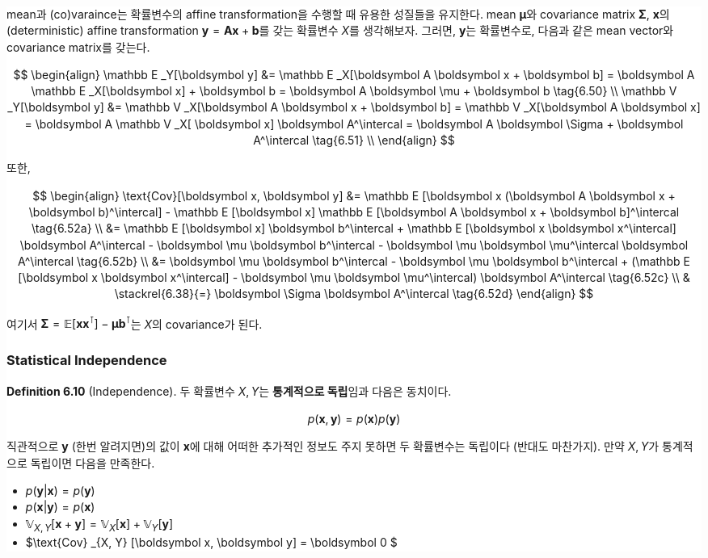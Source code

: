 mean과 (co)varaince는 확률변수의 affine transformation을 수행할 때 유용한 성질들을 유지한다. mean $\boldsymbol {\mu}$와 covariance matrix $\boldsymbol{\Sigma}$, $\boldsymbol x$의 (deterministic) affine transformation $\boldsymbol y = \boldsymbol A \boldsymbol x + \boldsymbol b$를 갖는 확률변수 $X$를 생각해보자. 그러면, $\boldsymbol y$는 확률변수로, 다음과 같은 mean vector와 covariance matrix를 갖는다.

$$
\begin{align}
\mathbb E _Y[\boldsymbol y] &= \mathbb E _X[\boldsymbol A \boldsymbol x + \boldsymbol b] =  \boldsymbol A \mathbb E _X[\boldsymbol x] + \boldsymbol b = \boldsymbol A \boldsymbol \mu + \boldsymbol b \tag{6.50} \\
\mathbb V _Y[\boldsymbol y] &= \mathbb V _X[\boldsymbol A \boldsymbol x + \boldsymbol b] =  \mathbb V _X[\boldsymbol A \boldsymbol x] = \boldsymbol A \mathbb V _X[ \boldsymbol x] \boldsymbol A^\intercal =
\boldsymbol A \boldsymbol \Sigma + \boldsymbol A^\intercal \tag{6.51} \\
\end{align}
$$

또한,

$$
\begin{align}
\text{Cov}[\boldsymbol x, \boldsymbol y] &= \mathbb E [\boldsymbol x (\boldsymbol A \boldsymbol x + \boldsymbol b)^\intercal] - \mathbb E [\boldsymbol x] \mathbb E [\boldsymbol A \boldsymbol x + \boldsymbol b]^\intercal \tag{6.52a} \\
&= \mathbb E [\boldsymbol x] \boldsymbol b^\intercal + \mathbb E [\boldsymbol x \boldsymbol x^\intercal] \boldsymbol A^\intercal - \boldsymbol \mu \boldsymbol b^\intercal - \boldsymbol \mu \boldsymbol \mu^\intercal \boldsymbol A^\intercal \tag{6.52b} \\
&= \boldsymbol \mu \boldsymbol b^\intercal - \boldsymbol \mu \boldsymbol b^\intercal + (\mathbb E [\boldsymbol x \boldsymbol x^\intercal] - \boldsymbol \mu \boldsymbol \mu^\intercal) \boldsymbol A^\intercal \tag{6.52c} \\
& \stackrel{6.38}{=} \boldsymbol \Sigma \boldsymbol A^\intercal \tag{6.52d}
\end{align}
$$

여기서 $\boldsymbol \Sigma=\mathbb E [\boldsymbol x \boldsymbol x^\intercal] - \boldsymbol \mu \boldsymbol b^\intercal$는 $X$의 covariance가 된다.

### Statistical Independence

<div class="notice--warning" markdown="1">

**Definition 6.10** (Independence). 두 확률변수 $X, Y$는 **통계적으로 독립**임과 다음은 동치이다.

$$
p(\boldsymbol x, \boldsymbol y) = p(\boldsymbol x)p(\boldsymbol y) \tag{6.53}
$$

</div>

직관적으로 $\boldsymbol y$ (한번 알려지면)의 값이 $\boldsymbol x$에 대해 어떠한 추가적인 정보도 주지 못하면 두 확률변수는 독립이다 (반대도 마찬가지). 만약 $X, Y$가 통계적으로 독립이면 다음을 만족한다.

- $p(\boldsymbol y \rvert \boldsymbol x) = p(\boldsymbol y)$
- $p(\boldsymbol x \rvert \boldsymbol y) = p(\boldsymbol x)$
- $\mathbb V _{X, Y} [\boldsymbol x + \boldsymbol y] = \mathbb V _X[\boldsymbol x] + \mathbb V _Y[\boldsymbol y]$
- $\text{Cov} _{X, Y} [\boldsymbol x, \boldsymbol y] = \boldsymbol 0 $
